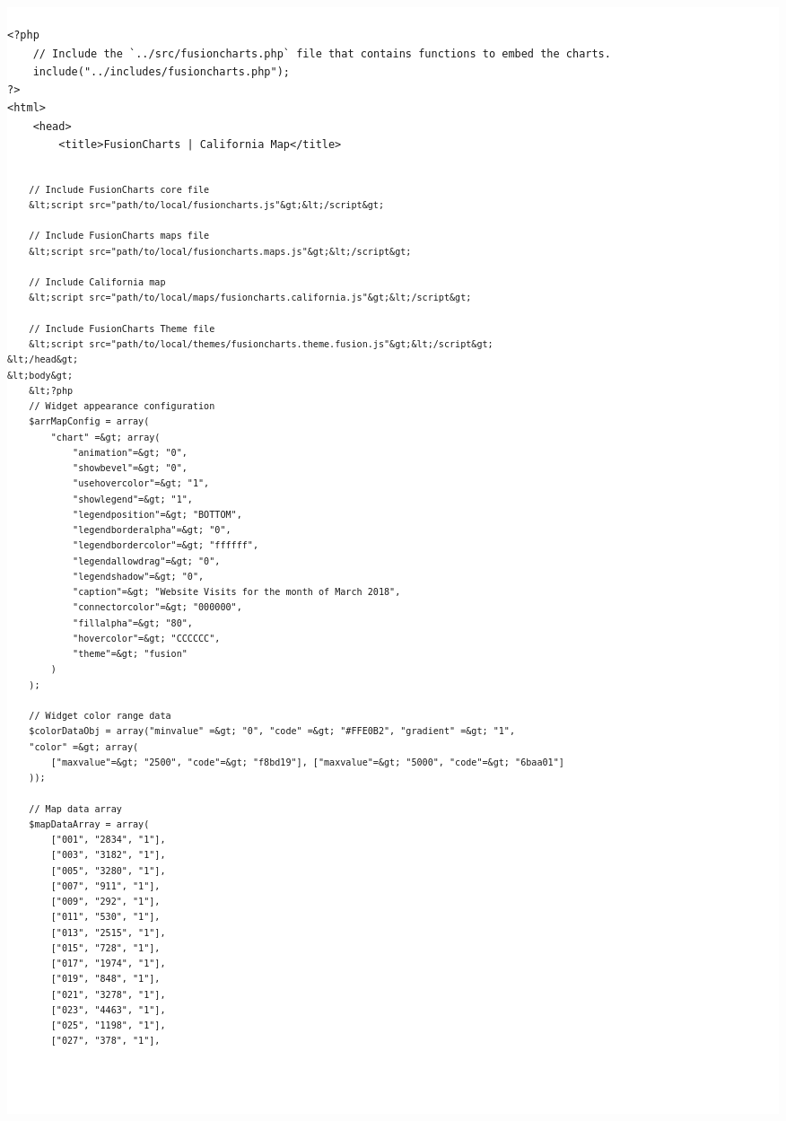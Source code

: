 <div class='tab local-tab'>
<pre><code class="language-javascript">
&lt;?php
    // Include the `../src/fusioncharts.php` file that contains functions to embed the charts.
    include("../includes/fusioncharts.php");
?&gt;
&lt;html&gt;
    &lt;head&gt;
        &lt;title&gt;FusionCharts | California Map&lt;/title&gt;

        // Include FusionCharts core file
        &lt;script src="path/to/local/fusioncharts.js"&gt;&lt;/script&gt;

        // Include FusionCharts maps file
        &lt;script src="path/to/local/fusioncharts.maps.js"&gt;&lt;/script&gt;

        // Include California map
        &lt;script src="path/to/local/maps/fusioncharts.california.js"&gt;&lt;/script&gt;

        // Include FusionCharts Theme file
        &lt;script src="path/to/local/themes/fusioncharts.theme.fusion.js"&gt;&lt;/script&gt;
    &lt;/head&gt;
    &lt;body&gt;
        &lt;?php
        // Widget appearance configuration
        $arrMapConfig = array(
            "chart" =&gt; array(
                "animation"=&gt; "0",
                "showbevel"=&gt; "0",
                "usehovercolor"=&gt; "1",
                "showlegend"=&gt; "1",
                "legendposition"=&gt; "BOTTOM",
                "legendborderalpha"=&gt; "0",
                "legendbordercolor"=&gt; "ffffff",
                "legendallowdrag"=&gt; "0",
                "legendshadow"=&gt; "0",
                "caption"=&gt; "Website Visits for the month of March 2018",
                "connectorcolor"=&gt; "000000",
                "fillalpha"=&gt; "80",
                "hovercolor"=&gt; "CCCCCC",
                "theme"=&gt; "fusion"
            )
        );

        // Widget color range data
        $colorDataObj = array("minvalue" =&gt; "0", "code" =&gt; "#FFE0B2", "gradient" =&gt; "1",
        "color" =&gt; array(
            ["maxvalue"=&gt; "2500", "code"=&gt; "f8bd19"], ["maxvalue"=&gt; "5000", "code"=&gt; "6baa01"]
        ));
   
        // Map data array
        $mapDataArray = array(
            ["001", "2834", "1"],
            ["003", "3182", "1"],
            ["005", "3280", "1"],
            ["007", "911", "1"],
            ["009", "292", "1"],
            ["011", "530", "1"],
            ["013", "2515", "1"],
            ["015", "728", "1"],
            ["017", "1974", "1"],
            ["019", "848", "1"],
            ["021", "3278", "1"],
            ["023", "4463", "1"],
            ["025", "1198", "1"],
            ["027", "378", "1"],